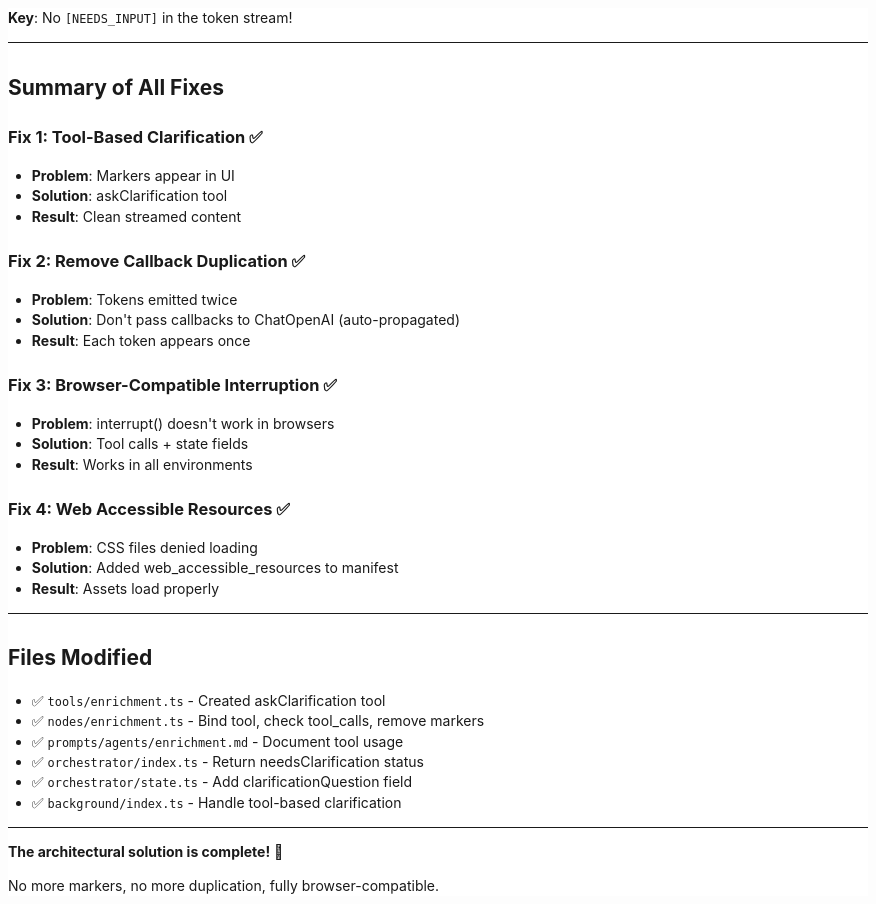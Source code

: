 **Key**: No `[NEEDS_INPUT]` in the token stream!

---

## Summary of All Fixes

### Fix 1: Tool-Based Clarification ✅
- **Problem**: Markers appear in UI
- **Solution**: askClarification tool
- **Result**: Clean streamed content

### Fix 2: Remove Callback Duplication ✅
- **Problem**: Tokens emitted twice
- **Solution**: Don't pass callbacks to ChatOpenAI (auto-propagated)
- **Result**: Each token appears once

### Fix 3: Browser-Compatible Interruption ✅
- **Problem**: interrupt() doesn't work in browsers
- **Solution**: Tool calls + state fields
- **Result**: Works in all environments

### Fix 4: Web Accessible Resources ✅
- **Problem**: CSS files denied loading
- **Solution**: Added web_accessible_resources to manifest
- **Result**: Assets load properly

---

## Files Modified

- ✅ `tools/enrichment.ts` - Created askClarification tool
- ✅ `nodes/enrichment.ts` - Bind tool, check tool_calls, remove markers
- ✅ `prompts/agents/enrichment.md` - Document tool usage
- ✅ `orchestrator/index.ts` - Return needsClarification status
- ✅ `orchestrator/state.ts` - Add clarificationQuestion field
- ✅ `background/index.ts` - Handle tool-based clarification

---

**The architectural solution is complete!** 🎯

No more markers, no more duplication, fully browser-compatible.

